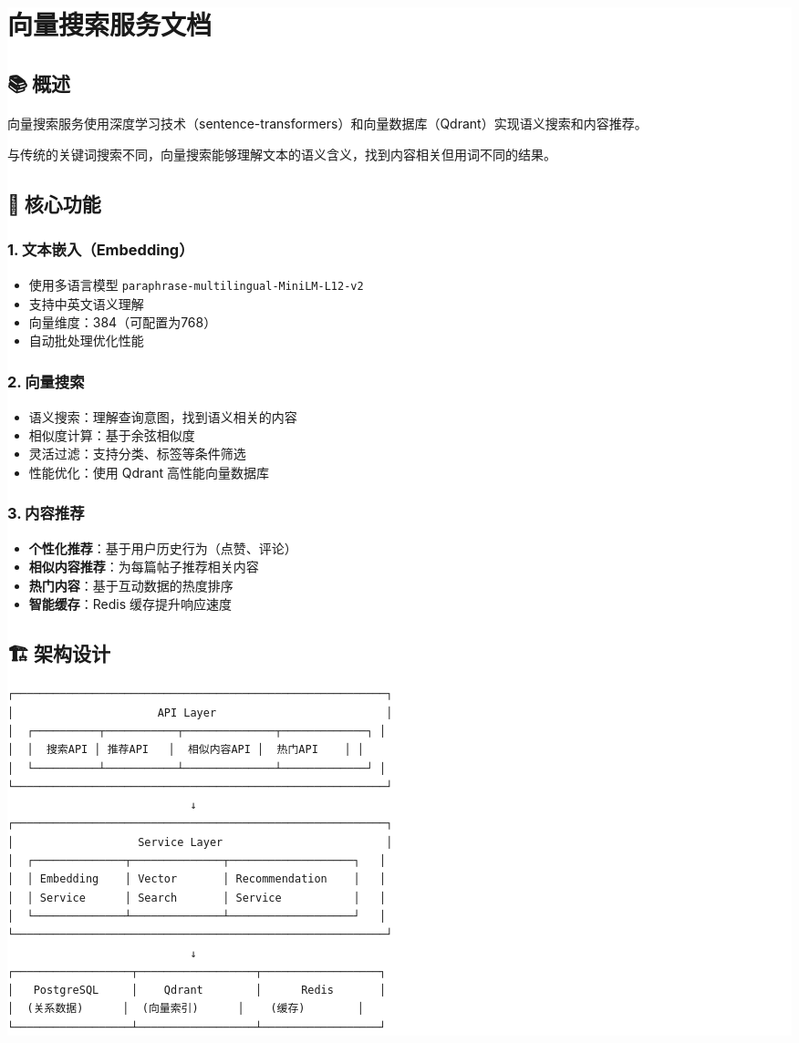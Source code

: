 # 向量搜索服务文档

## 📚 概述

向量搜索服务使用深度学习技术（sentence-transformers）和向量数据库（Qdrant）实现语义搜索和内容推荐。

与传统的关键词搜索不同，向量搜索能够理解文本的语义含义，找到内容相关但用词不同的结果。

## 🎯 核心功能

### 1. 文本嵌入（Embedding）
- 使用多语言模型 `paraphrase-multilingual-MiniLM-L12-v2`
- 支持中英文语义理解
- 向量维度：384（可配置为768）
- 自动批处理优化性能

### 2. 向量搜索
- 语义搜索：理解查询意图，找到语义相关的内容
- 相似度计算：基于余弦相似度
- 灵活过滤：支持分类、标签等条件筛选
- 性能优化：使用 Qdrant 高性能向量数据库

### 3. 内容推荐
- **个性化推荐**：基于用户历史行为（点赞、评论）
- **相似内容推荐**：为每篇帖子推荐相关内容
- **热门内容**：基于互动数据的热度排序
- **智能缓存**：Redis 缓存提升响应速度

## 🏗️ 架构设计

```
┌─────────────────────────────────────────────────────────┐
│                      API Layer                          │
│  ┌──────────┬───────────┬──────────────┬─────────────┐ │
│  │  搜索API │ 推荐API   │  相似内容API │  热门API    │ │
│  └──────────┴───────────┴──────────────┴─────────────┘ │
└─────────────────────────────────────────────────────────┘
                            ↓
┌─────────────────────────────────────────────────────────┐
│                   Service Layer                         │
│  ┌──────────────┬──────────────┬───────────────────┐   │
│  │ Embedding    │ Vector       │ Recommendation    │   │
│  │ Service      │ Search       │ Service           │   │
│  └──────────────┴──────────────┴───────────────────┘   │
└─────────────────────────────────────────────────────────┘
                            ↓
┌──────────────────┬──────────────────┬──────────────────┐
│   PostgreSQL     │    Qdrant        │      Redis       │
│  (关系数据)      │  (向量索引)      │    (缓存)        │
└──────────────────┴──────────────────┴──────────────────┘
```
